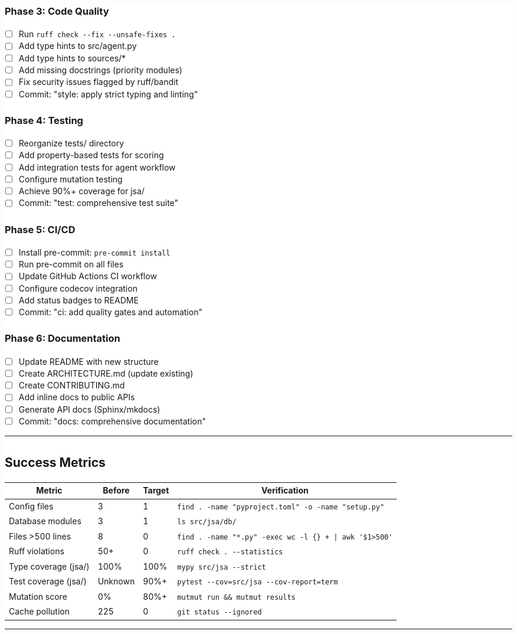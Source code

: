 ### Phase 3: Code Quality
- [ ] Run `ruff check --fix --unsafe-fixes .`
- [ ] Add type hints to src/agent.py
- [ ] Add type hints to sources/*
- [ ] Add missing docstrings (priority modules)
- [ ] Fix security issues flagged by ruff/bandit
- [ ] Commit: "style: apply strict typing and linting"

### Phase 4: Testing
- [ ] Reorganize tests/ directory
- [ ] Add property-based tests for scoring
- [ ] Add integration tests for agent workflow
- [ ] Configure mutation testing
- [ ] Achieve 90%+ coverage for jsa/
- [ ] Commit: "test: comprehensive test suite"

### Phase 5: CI/CD
- [ ] Install pre-commit: `pre-commit install`
- [ ] Run pre-commit on all files
- [ ] Update GitHub Actions CI workflow
- [ ] Configure codecov integration
- [ ] Add status badges to README
- [ ] Commit: "ci: add quality gates and automation"

### Phase 6: Documentation
- [ ] Update README with new structure
- [ ] Create ARCHITECTURE.md (update existing)
- [ ] Create CONTRIBUTING.md
- [ ] Add inline docs to public APIs
- [ ] Generate API docs (Sphinx/mkdocs)
- [ ] Commit: "docs: comprehensive documentation"

---

## Success Metrics

| Metric | Before | Target | Verification |
|--------|--------|--------|--------------|
| Config files | 3 | 1 | `find . -name "pyproject.toml" -o -name "setup.py"` |
| Database modules | 3 | 1 | `ls src/jsa/db/` |
| Files >500 lines | 8 | 0 | `find . -name "*.py" -exec wc -l {} + \| awk '$1>500'` |
| Ruff violations | 50+ | 0 | `ruff check . --statistics` |
| Type coverage (jsa/) | 100% | 100% | `mypy src/jsa --strict` |
| Test coverage (jsa/) | Unknown | 90%+ | `pytest --cov=src/jsa --cov-report=term` |
| Mutation score | 0% | 80%+ | `mutmut run && mutmut results` |
| Cache pollution | 225 | 0 | `git status --ignored` |

---